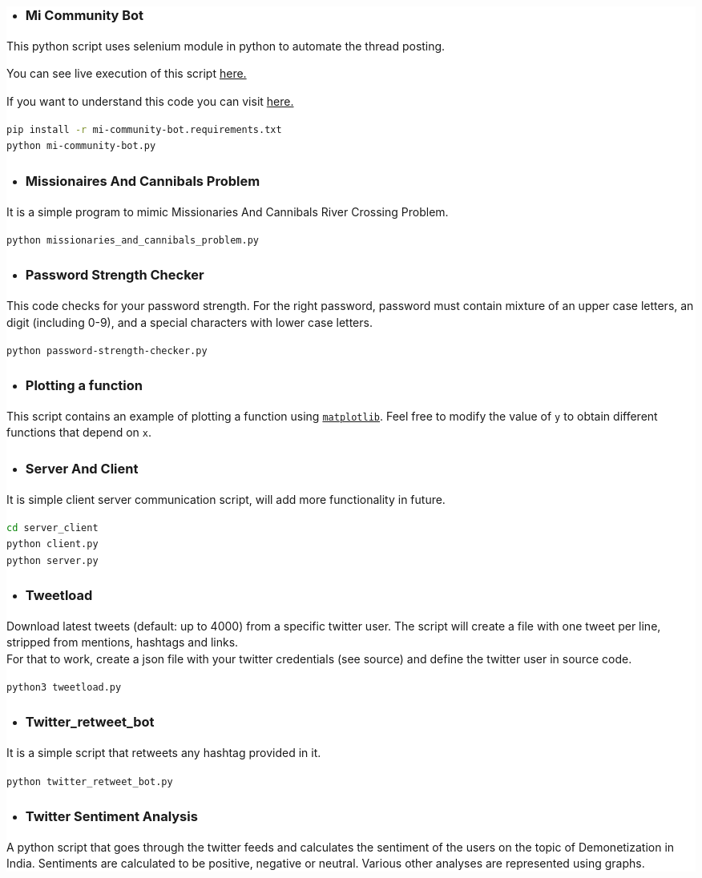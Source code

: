 * ### Mi Community Bot
This python script uses selenium module in python to automate the thread posting.  

You can see live execution of this script [here.](https://www.youtube.com/watch?v=gWRF7-_xhx0)

If you want to understand this code you can visit [here.](https://l0gan1x.quora.com/1-Python-Thread-Posting-Bot-Using-selenium-module?srid=Ic2Y)

```bash
pip install -r mi-community-bot.requirements.txt
python mi-community-bot.py
```
* ### Missionaires And Cannibals Problem
It is a simple program to mimic Missionaries And Cannibals River Crossing Problem.
```bash
python missionaries_and_cannibals_problem.py
```
* ### Password Strength Checker
This code checks for your password strength. For the right password, password must contain mixture of an upper case letters, an digit (including 0-9), and a special characters with lower case letters.


```bash
python password-strength-checker.py
```
* ### Plotting a function

This script contains an example of plotting a function using [`matplotlib`](http://matplotlib.org/). Feel free to modify the value of `y` to obtain different functions that depend on `x`.

* ### Server And Client
It is simple client server communication script, will add more functionality in future.
```bash
cd server_client
python client.py
python server.py
```

* ### Tweetload
Download latest tweets (default: up to 4000) from a specific twitter user. The script will create a file with one tweet per line, stripped from mentions, hashtags and links.
<br>
For that to work, create a json file with your twitter credentials (see source) and define the twitter user in source code.  
```bash
python3 tweetload.py
```
* ### Twitter_retweet_bot
It is a simple script that retweets any hashtag provided in it. 
```bash
python twitter_retweet_bot.py
```
* ### Twitter Sentiment Analysis
A python script that goes through the twitter feeds and calculates the sentiment of the users on the topic of Demonetization in India. 
Sentiments are calculated to be positive, negative or neutral.
Various other analyses are represented using graphs. 
 